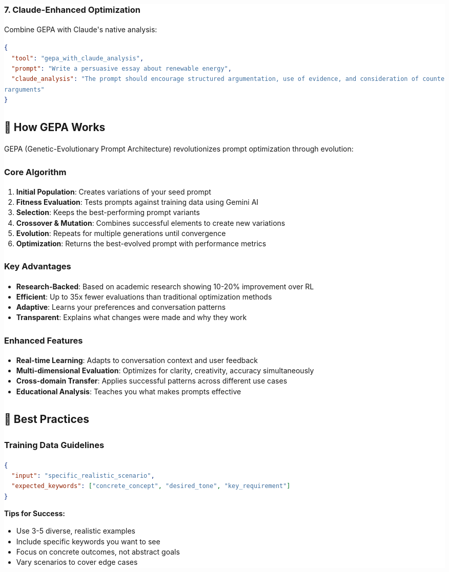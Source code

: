 ### 7. Claude-Enhanced Optimization
Combine GEPA with Claude's native analysis:

```json
{
  "tool": "gepa_with_claude_analysis",
  "prompt": "Write a persuasive essay about renewable energy",
  "claude_analysis": "The prompt should encourage structured argumentation, use of evidence, and consideration of counterarguments"
}
```

## 🧬 How GEPA Works

GEPA (Genetic-Evolutionary Prompt Architecture) revolutionizes prompt optimization through evolution:

### Core Algorithm
1. **Initial Population**: Creates variations of your seed prompt
2. **Fitness Evaluation**: Tests prompts against training data using Gemini AI
3. **Selection**: Keeps the best-performing prompt variants  
4. **Crossover & Mutation**: Combines successful elements to create new variations
5. **Evolution**: Repeats for multiple generations until convergence
6. **Optimization**: Returns the best-evolved prompt with performance metrics

### Key Advantages
- **Research-Backed**: Based on academic research showing 10-20% improvement over RL
- **Efficient**: Up to 35x fewer evaluations than traditional optimization methods
- **Adaptive**: Learns your preferences and conversation patterns
- **Transparent**: Explains what changes were made and why they work

### Enhanced Features
- **Real-time Learning**: Adapts to conversation context and user feedback
- **Multi-dimensional Evaluation**: Optimizes for clarity, creativity, accuracy simultaneously  
- **Cross-domain Transfer**: Applies successful patterns across different use cases
- **Educational Analysis**: Teaches you what makes prompts effective

## 🎯 Best Practices

### Training Data Guidelines
```json
{
  "input": "specific_realistic_scenario",
  "expected_keywords": ["concrete_concept", "desired_tone", "key_requirement"]
}
```

**Tips for Success:**
- Use 3-5 diverse, realistic examples
- Include specific keywords you want to see
- Focus on concrete outcomes, not abstract goals
- Vary scenarios to cover edge cases
